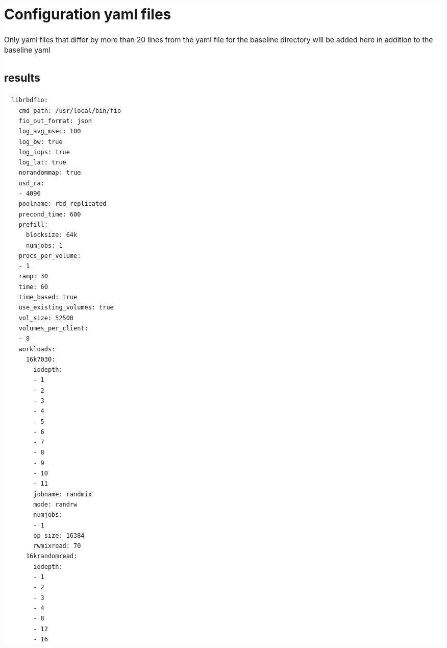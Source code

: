 # Configuration yaml files


Only yaml files that differ by more than 20 lines from the yaml file for the baseline directory will be added here in addition to the baseline yaml  

## results


```benchmarks:
  librbdfio:
    cmd_path: /usr/local/bin/fio
    fio_out_format: json
    log_avg_msec: 100
    log_bw: true
    log_iops: true
    log_lat: true
    norandommap: true
    osd_ra:
    - 4096
    poolname: rbd_replicated
    precond_time: 600
    prefill:
      blocksize: 64k
      numjobs: 1
    procs_per_volume:
    - 1
    ramp: 30
    time: 60
    time_based: true
    use_existing_volumes: true
    vol_size: 52500
    volumes_per_client:
    - 8
    workloads:
      16k7030:
        iodepth:
        - 1
        - 2
        - 3
        - 4
        - 5
        - 6
        - 7
        - 8
        - 9
        - 10
        - 11
        jobname: randmix
        mode: randrw
        numjobs:
        - 1
        op_size: 16384
        rwmixread: 70
      16krandomread:
        iodepth:
        - 1
        - 2
        - 3
        - 4
        - 8
        - 12
        - 16
```